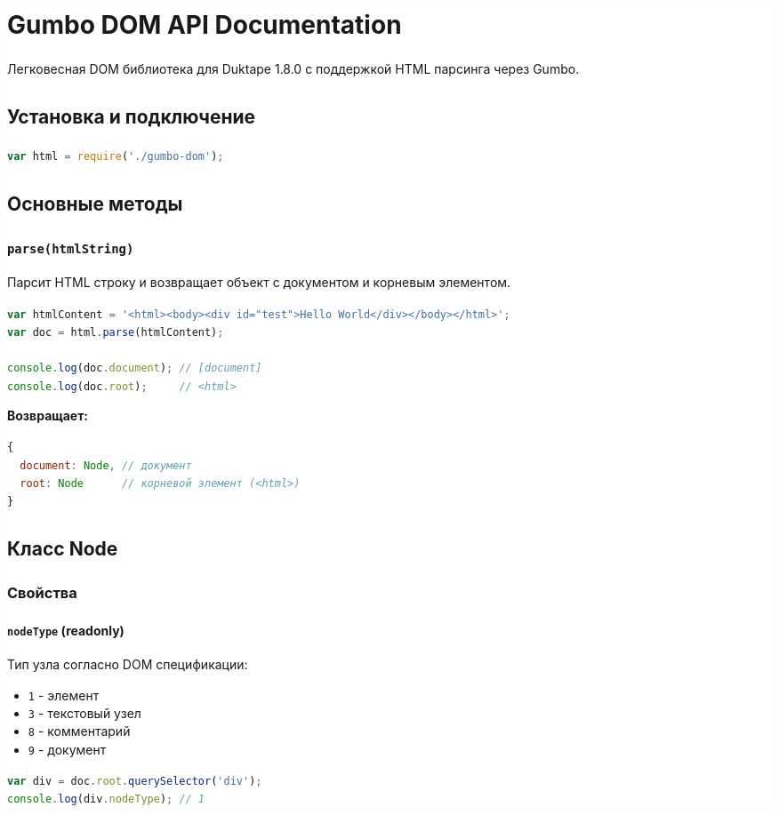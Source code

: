 ﻿# Gumbo DOM API Documentation

Легковесная DOM библиотека для Duktape 1.8.0 с поддержкой HTML парсинга через Gumbo.

## Установка и подключение

```javascript
var html = require('./gumbo-dom');

```

## Основные методы

### `parse(htmlString)`

Парсит HTML строку и возвращает объект с документом и корневым элементом.

```javascript
var htmlContent = '<html><body><div id="test">Hello World</div></body></html>';
var doc = html.parse(htmlContent);

console.log(doc.document); // [document]
console.log(doc.root);     // <html>

```

**Возвращает:**

```javascript
{
  document: Node, // документ
  root: Node      // корневой элемент (<html>)
}

```

## Класс Node

### Свойства

#### `nodeType` (readonly)

Тип узла согласно DOM спецификации:

-   `1` - элемент
-   `3` - текстовый узел
-   `8` - комментарий
-   `9` - документ

```javascript
var div = doc.root.querySelector('div');
console.log(div.nodeType); // 1

```
